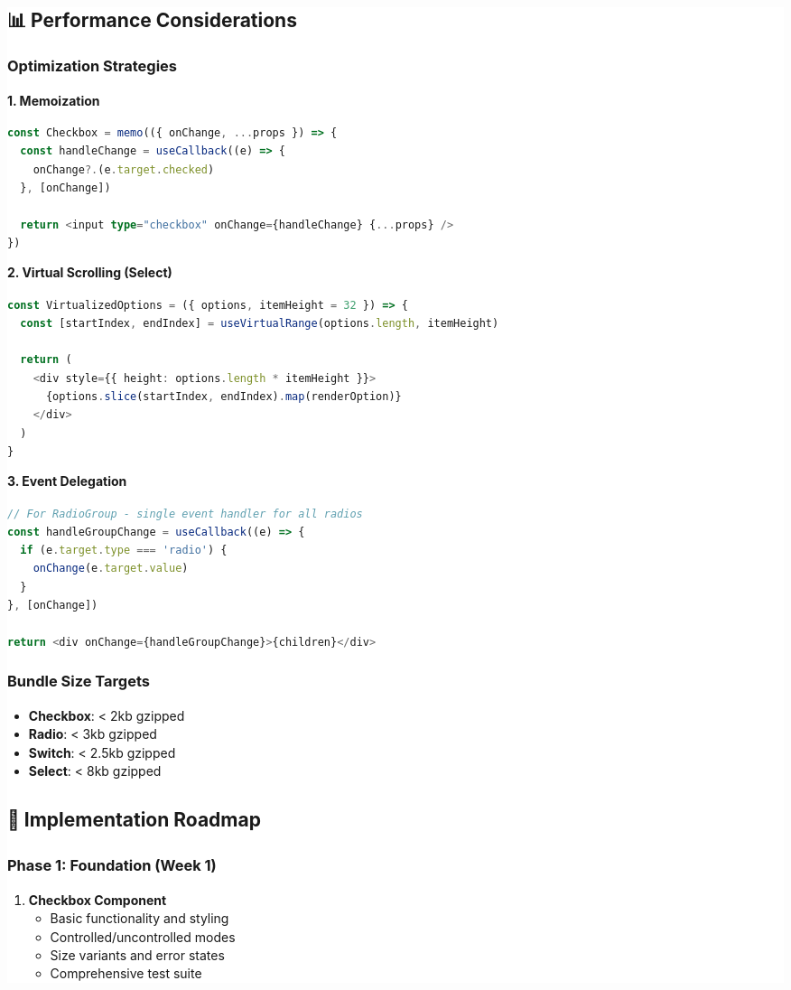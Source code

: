 ## 📊 Performance Considerations

### Optimization Strategies

**1. Memoization**
```typescript
const Checkbox = memo(({ onChange, ...props }) => {
  const handleChange = useCallback((e) => {
    onChange?.(e.target.checked)
  }, [onChange])
  
  return <input type="checkbox" onChange={handleChange} {...props} />
})
```

**2. Virtual Scrolling (Select)**
```typescript
const VirtualizedOptions = ({ options, itemHeight = 32 }) => {
  const [startIndex, endIndex] = useVirtualRange(options.length, itemHeight)
  
  return (
    <div style={{ height: options.length * itemHeight }}>
      {options.slice(startIndex, endIndex).map(renderOption)}
    </div>
  )
}
```

**3. Event Delegation**
```typescript
// For RadioGroup - single event handler for all radios
const handleGroupChange = useCallback((e) => {
  if (e.target.type === 'radio') {
    onChange(e.target.value)
  }
}, [onChange])

return <div onChange={handleGroupChange}>{children}</div>
```

### Bundle Size Targets
- **Checkbox**: < 2kb gzipped
- **Radio**: < 3kb gzipped  
- **Switch**: < 2.5kb gzipped
- **Select**: < 8kb gzipped

## 🚀 Implementation Roadmap

### Phase 1: Foundation (Week 1)
1. **Checkbox Component**
   - Basic functionality and styling
   - Controlled/uncontrolled modes
   - Size variants and error states
   - Comprehensive test suite
